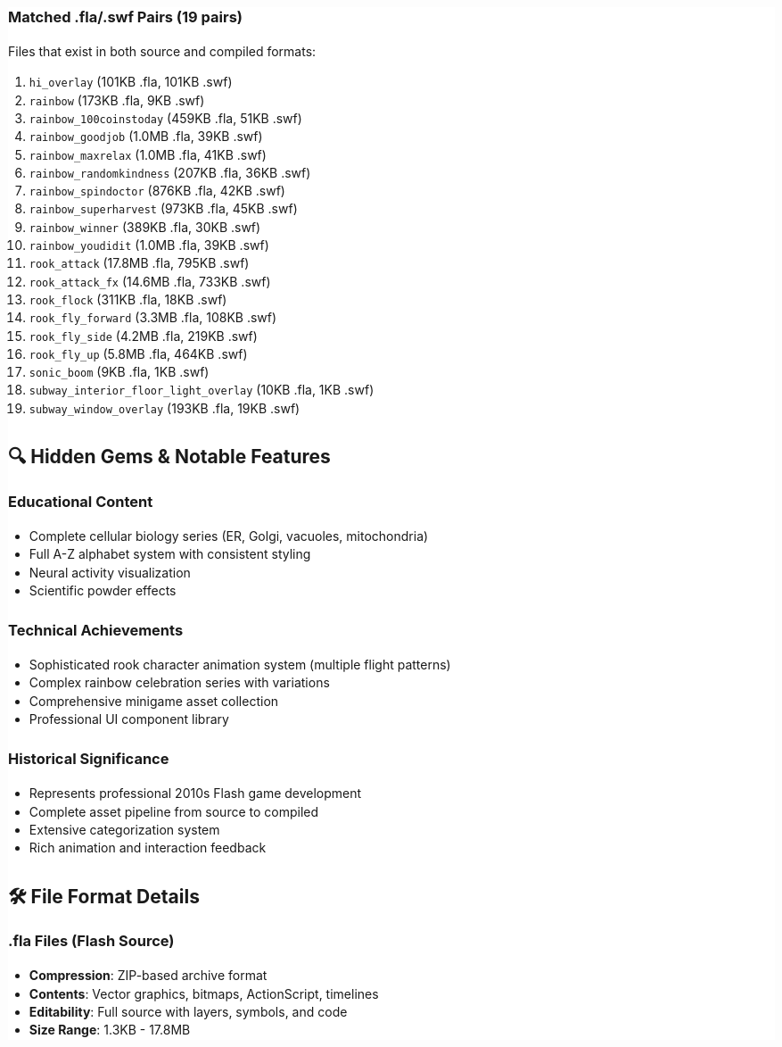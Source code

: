 ### Matched .fla/.swf Pairs (19 pairs)
Files that exist in both source and compiled formats:
1. `hi_overlay` (101KB .fla, 101KB .swf)
2. `rainbow` (173KB .fla, 9KB .swf)
3. `rainbow_100coinstoday` (459KB .fla, 51KB .swf)
4. `rainbow_goodjob` (1.0MB .fla, 39KB .swf)
5. `rainbow_maxrelax` (1.0MB .fla, 41KB .swf)
6. `rainbow_randomkindness` (207KB .fla, 36KB .swf)
7. `rainbow_spindoctor` (876KB .fla, 42KB .swf)
8. `rainbow_superharvest` (973KB .fla, 45KB .swf)
9. `rainbow_winner` (389KB .fla, 30KB .swf)
10. `rainbow_youdidit` (1.0MB .fla, 39KB .swf)
11. `rook_attack` (17.8MB .fla, 795KB .swf)
12. `rook_attack_fx` (14.6MB .fla, 733KB .swf)
13. `rook_flock` (311KB .fla, 18KB .swf)
14. `rook_fly_forward` (3.3MB .fla, 108KB .swf)
15. `rook_fly_side` (4.2MB .fla, 219KB .swf)
16. `rook_fly_up` (5.8MB .fla, 464KB .swf)
17. `sonic_boom` (9KB .fla, 1KB .swf)
18. `subway_interior_floor_light_overlay` (10KB .fla, 1KB .swf)
19. `subway_window_overlay` (193KB .fla, 19KB .swf)

## 🔍 Hidden Gems & Notable Features

### Educational Content
- Complete cellular biology series (ER, Golgi, vacuoles, mitochondria)
- Full A-Z alphabet system with consistent styling
- Neural activity visualization
- Scientific powder effects

### Technical Achievements
- Sophisticated rook character animation system (multiple flight patterns)
- Complex rainbow celebration series with variations
- Comprehensive minigame asset collection
- Professional UI component library

### Historical Significance
- Represents professional 2010s Flash game development
- Complete asset pipeline from source to compiled
- Extensive categorization system
- Rich animation and interaction feedback

## 🛠️ File Format Details

### .fla Files (Flash Source)
- **Compression**: ZIP-based archive format
- **Contents**: Vector graphics, bitmaps, ActionScript, timelines
- **Editability**: Full source with layers, symbols, and code
- **Size Range**: 1.3KB - 17.8MB
